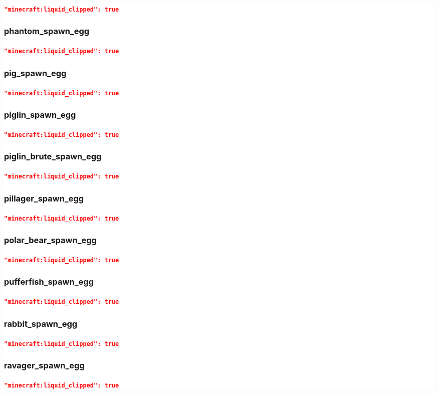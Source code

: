 ```json
"minecraft:liquid_clipped": true
```

### phantom_spawn_egg

```json
"minecraft:liquid_clipped": true
```

### pig_spawn_egg

```json
"minecraft:liquid_clipped": true
```

### piglin_spawn_egg

```json
"minecraft:liquid_clipped": true
```

### piglin_brute_spawn_egg

```json
"minecraft:liquid_clipped": true
```

### pillager_spawn_egg

```json
"minecraft:liquid_clipped": true
```

### polar_bear_spawn_egg

```json
"minecraft:liquid_clipped": true
```

### pufferfish_spawn_egg

```json
"minecraft:liquid_clipped": true
```

### rabbit_spawn_egg

```json
"minecraft:liquid_clipped": true
```

### ravager_spawn_egg

```json
"minecraft:liquid_clipped": true
```
